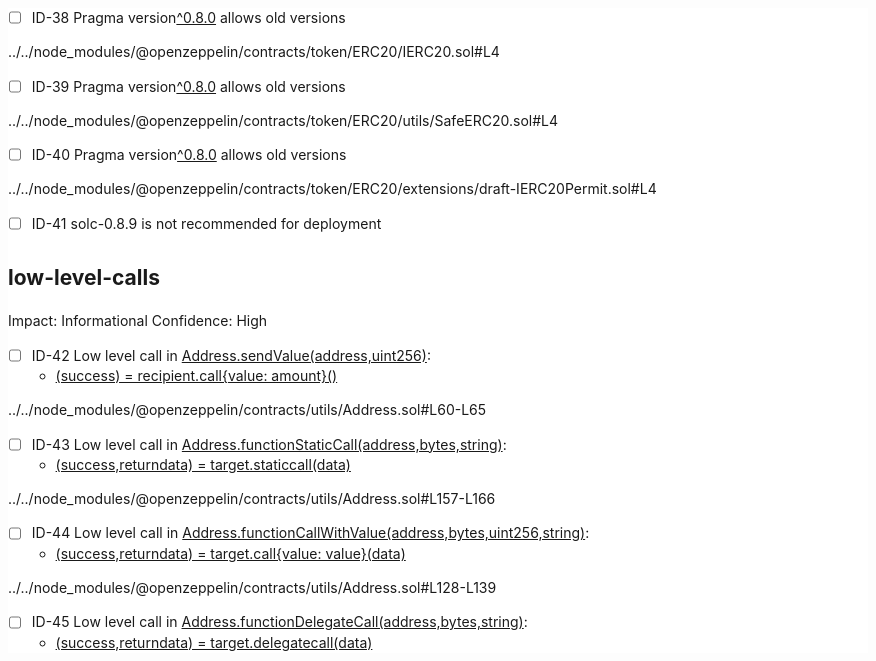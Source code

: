 
 - [ ] ID-38
Pragma version[^0.8.0](../../node_modules/@openzeppelin/contracts/token/ERC20/IERC20.sol#L4) allows old versions

../../node_modules/@openzeppelin/contracts/token/ERC20/IERC20.sol#L4


 - [ ] ID-39
Pragma version[^0.8.0](../../node_modules/@openzeppelin/contracts/token/ERC20/utils/SafeERC20.sol#L4) allows old versions

../../node_modules/@openzeppelin/contracts/token/ERC20/utils/SafeERC20.sol#L4


 - [ ] ID-40
Pragma version[^0.8.0](../../node_modules/@openzeppelin/contracts/token/ERC20/extensions/draft-IERC20Permit.sol#L4) allows old versions

../../node_modules/@openzeppelin/contracts/token/ERC20/extensions/draft-IERC20Permit.sol#L4


 - [ ] ID-41
solc-0.8.9 is not recommended for deployment

## low-level-calls
Impact: Informational
Confidence: High
 - [ ] ID-42
Low level call in [Address.sendValue(address,uint256)](../../node_modules/@openzeppelin/contracts/utils/Address.sol#L60-L65):
	- [(success) = recipient.call{value: amount}()](../../node_modules/@openzeppelin/contracts/utils/Address.sol#L63)

../../node_modules/@openzeppelin/contracts/utils/Address.sol#L60-L65


 - [ ] ID-43
Low level call in [Address.functionStaticCall(address,bytes,string)](../../node_modules/@openzeppelin/contracts/utils/Address.sol#L157-L166):
	- [(success,returndata) = target.staticcall(data)](../../node_modules/@openzeppelin/contracts/utils/Address.sol#L164)

../../node_modules/@openzeppelin/contracts/utils/Address.sol#L157-L166


 - [ ] ID-44
Low level call in [Address.functionCallWithValue(address,bytes,uint256,string)](../../node_modules/@openzeppelin/contracts/utils/Address.sol#L128-L139):
	- [(success,returndata) = target.call{value: value}(data)](../../node_modules/@openzeppelin/contracts/utils/Address.sol#L137)

../../node_modules/@openzeppelin/contracts/utils/Address.sol#L128-L139


 - [ ] ID-45
Low level call in [Address.functionDelegateCall(address,bytes,string)](../../node_modules/@openzeppelin/contracts/utils/Address.sol#L184-L193):
	- [(success,returndata) = target.delegatecall(data)](../../node_modules/@openzeppelin/contracts/utils/Address.sol#L191)
